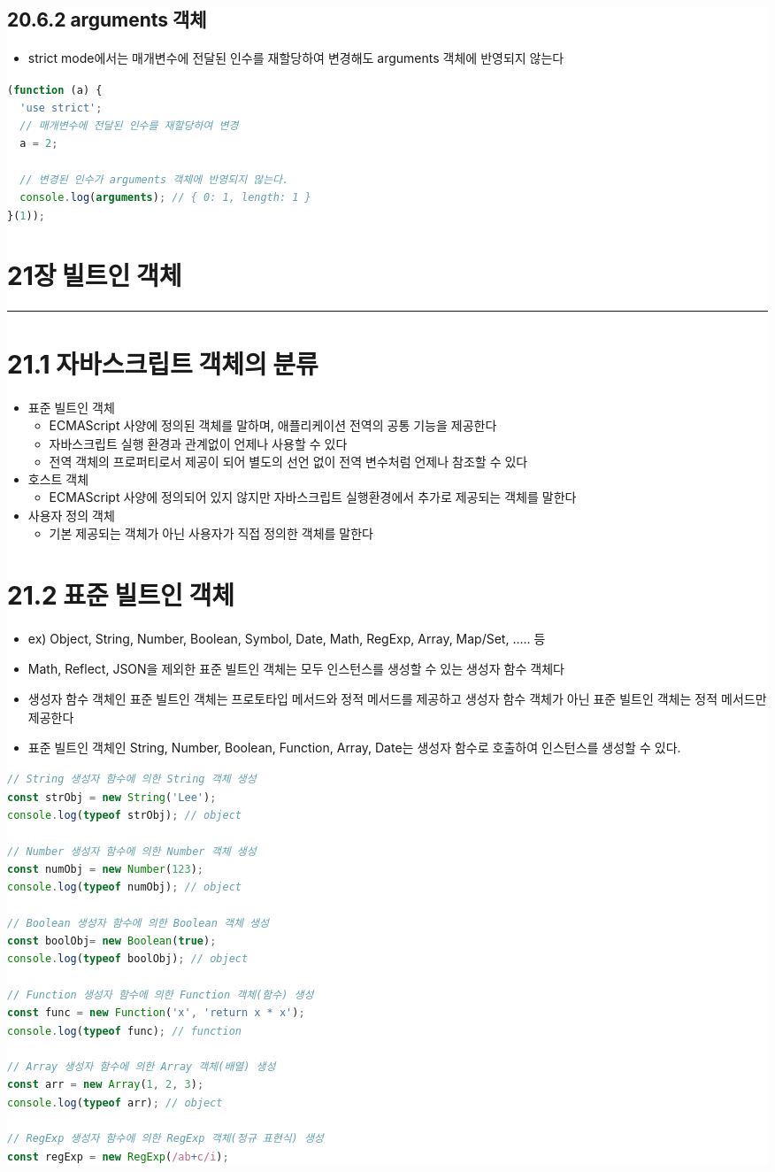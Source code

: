 ## 20.6.2 arguments 객체

- strict mode에서는 매개변수에 전달된 인수를 재할당하여 변경해도 arguments 객체에 반영되지 않는다

```jsx
(function (a) {
  'use strict';
  // 매개변수에 전달된 인수를 재할당하여 변경
  a = 2;

  // 변경된 인수가 arguments 객체에 반영되지 않는다.
  console.log(arguments); // { 0: 1, length: 1 }
}(1));
```



# 21장 빌트인 객체

---

# 21.1 자바스크립트 객체의 분류

- 표준 빌트인 객체
    - ECMAScript 사양에 정의된 객체를 말하며, 애플리케이션 전역의 공통 기능을 제공한다
    - 자바스크립트 실행 환경과 관계없이 언제나 사용할 수 있다
    - 전역 객체의 프로퍼티로서 제공이 되어 별도의 선언 없이 전역 변수처럼 언제나 참조할 수 있다
- 호스트 객체
    - ECMAScript 사양에 정의되어 있지 않지만 자바스크립트 실행환경에서 추가로 제공되는 객체를 말한다
- 사용자 정의 객체
    - 기본 제공되는 객체가 아닌 사용자가 직접 정의한 객체를 말한다

# 21.2 표준 빌트인 객체

- ex) Object, String, Number, Boolean, Symbol, Date, Math, RegExp, Array, Map/Set, ….. 등
- Math, Reflect, JSON을 제외한 표준 빌트인 객체는 모두 인스턴스를 생성할 수 있는 생성자 함수 객체다
- 생성자 함수 객체인 표준 빌트인 객체는 프로토타입 메서드와 정적 메서드를 제공하고 생성자 함수 객체가 아닌 표준 빌트인 객체는 정적 메서드만 제공한다

- 표준 빌트인 객체인 String, Number, Boolean, Function, Array, Date는 생성자 함수로 호출하여 인스턴스를 생성할 수 있다.

```jsx
// String 생성자 함수에 의한 String 객체 생성
const strObj = new String('Lee');
console.log(typeof strObj); // object

// Number 생성자 함수에 의한 Number 객체 생성
const numObj = new Number(123);
console.log(typeof numObj); // object

// Boolean 생성자 함수에 의한 Boolean 객체 생성
const boolObj= new Boolean(true); 
console.log(typeof boolObj); // object

// Function 생성자 함수에 의한 Function 객체(함수) 생성
const func = new Function('x', 'return x * x'); 
console.log(typeof func); // function

// Array 생성자 함수에 의한 Array 객체(배열) 생성
const arr = new Array(1, 2, 3); 
console.log(typeof arr); // object

// RegExp 생성자 함수에 의한 RegExp 객체(정규 표현식) 생성
const regExp = new RegExp(/ab+c/i);
```